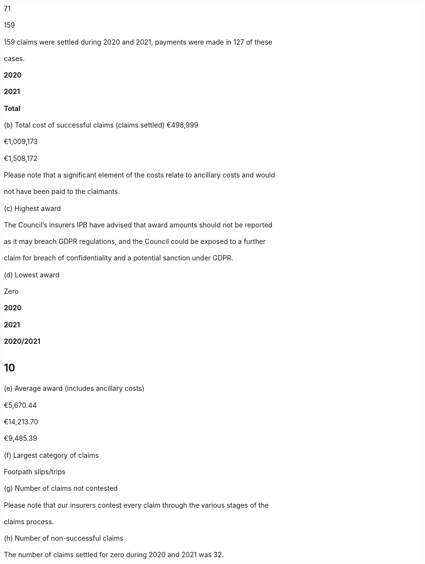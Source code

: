 71

159

159 claims were settled during 2020 and 2021, payments were made in 127 of these

cases.

**2020**

**2021**

**Total**

(b) Total cost of successful claims (claims settled) €498,999

€1,009,173

€1,508,172

Please note that a significant element of the costs relate to ancillary costs and would

not have been paid to the claimants.

(c) Highest award

The Council’s insurers IPB have advised that award amounts should not be reported

as it may breach GDPR regulations, and the Council could be exposed to a further

claim for breach of confidentiality and a potential sanction under GDPR.

(d) Lowest award

Zero

**2020**

**2021**

**2020/2021**

10
---
(e) Average award (includes ancillary costs)

€5,670.44

€14,213.70

€9,485.39

(f) Largest category of claims

Footpath slips/trips

(g) Number of claims not contested

Please note that our insurers contest every claim through the various stages of the

claims process.

(h) Number of non-successful claims

The number of claims settled for zero during 2020 and 2021 was 32.
